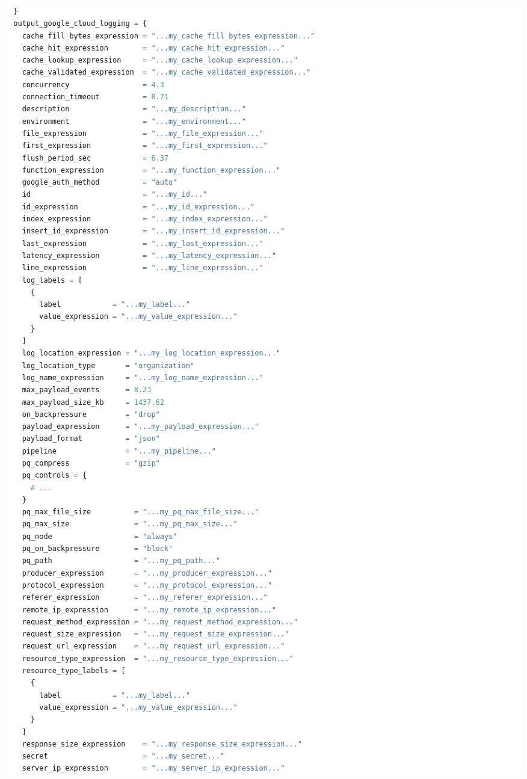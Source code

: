 ```terraform
  }
  output_google_cloud_logging = {
    cache_fill_bytes_expression = "...my_cache_fill_bytes_expression..."
    cache_hit_expression        = "...my_cache_hit_expression..."
    cache_lookup_expression     = "...my_cache_lookup_expression..."
    cache_validated_expression  = "...my_cache_validated_expression..."
    concurrency                 = 4.3
    connection_timeout          = 0.71
    description                 = "...my_description..."
    environment                 = "...my_environment..."
    file_expression             = "...my_file_expression..."
    first_expression            = "...my_first_expression..."
    flush_period_sec            = 6.37
    function_expression         = "...my_function_expression..."
    google_auth_method          = "auto"
    id                          = "...my_id..."
    id_expression               = "...my_id_expression..."
    index_expression            = "...my_index_expression..."
    insert_id_expression        = "...my_insert_id_expression..."
    last_expression             = "...my_last_expression..."
    latency_expression          = "...my_latency_expression..."
    line_expression             = "...my_line_expression..."
    log_labels = [
      {
        label            = "...my_label..."
        value_expression = "...my_value_expression..."
      }
    ]
    log_location_expression = "...my_log_location_expression..."
    log_location_type       = "organization"
    log_name_expression     = "...my_log_name_expression..."
    max_payload_events      = 8.23
    max_payload_size_kb     = 1437.62
    on_backpressure         = "drop"
    payload_expression      = "...my_payload_expression..."
    payload_format          = "json"
    pipeline                = "...my_pipeline..."
    pq_compress             = "gzip"
    pq_controls = {
      # ...
    }
    pq_max_file_size          = "...my_pq_max_file_size..."
    pq_max_size               = "...my_pq_max_size..."
    pq_mode                   = "always"
    pq_on_backpressure        = "block"
    pq_path                   = "...my_pq_path..."
    producer_expression       = "...my_producer_expression..."
    protocol_expression       = "...my_protocol_expression..."
    referer_expression        = "...my_referer_expression..."
    remote_ip_expression      = "...my_remote_ip_expression..."
    request_method_expression = "...my_request_method_expression..."
    request_size_expression   = "...my_request_size_expression..."
    request_url_expression    = "...my_request_url_expression..."
    resource_type_expression  = "...my_resource_type_expression..."
    resource_type_labels = [
      {
        label            = "...my_label..."
        value_expression = "...my_value_expression..."
      }
    ]
    response_size_expression    = "...my_response_size_expression..."
    secret                      = "...my_secret..."
    server_ip_expression        = "...my_server_ip_expression..."
```